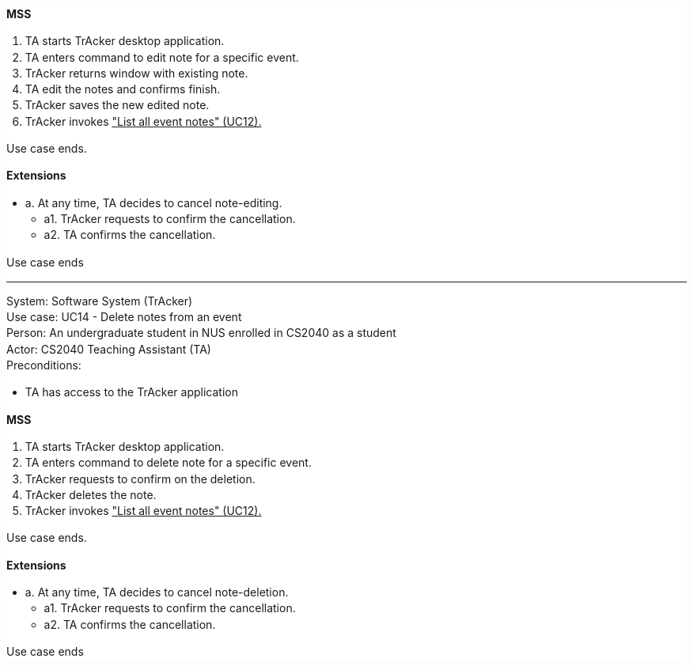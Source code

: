 **MSS**

1. TA starts TrAcker desktop application.
2. TA enters command to edit note for a specific event.
3. TrAcker returns window with existing note.
4. TA edit the notes and confirms finish.
5. TrAcker saves the new edited note.
6. TrAcker invokes <ins> "List all event notes" (UC12). </ins>

Use case ends.

**Extensions**

* a. At any time, TA decides to cancel note-editing.
    * a1. TrAcker requests to confirm the cancellation.
    * a2. TA confirms the cancellation.

Use case ends

---

System: Software System (TrAcker)
<br>
Use case: UC14 - Delete notes from an event
<br>
Person: An undergraduate student in NUS enrolled in CS2040 as a student
<br>
Actor: CS2040 Teaching Assistant (TA)
<br>
Preconditions:
- TA has access to the TrAcker application

**MSS**

1. TA starts TrAcker desktop application.
2. TA enters command to delete note for a specific event.
3. TrAcker requests to confirm on the deletion.
4. TrAcker deletes the note.
5. TrAcker invokes <ins> "List all event notes" (UC12). </ins>

Use case ends.

**Extensions**

* a. At any time, TA decides to cancel note-deletion.
    * a1. TrAcker requests to confirm the cancellation.
    * a2. TA confirms the cancellation.

Use case ends
